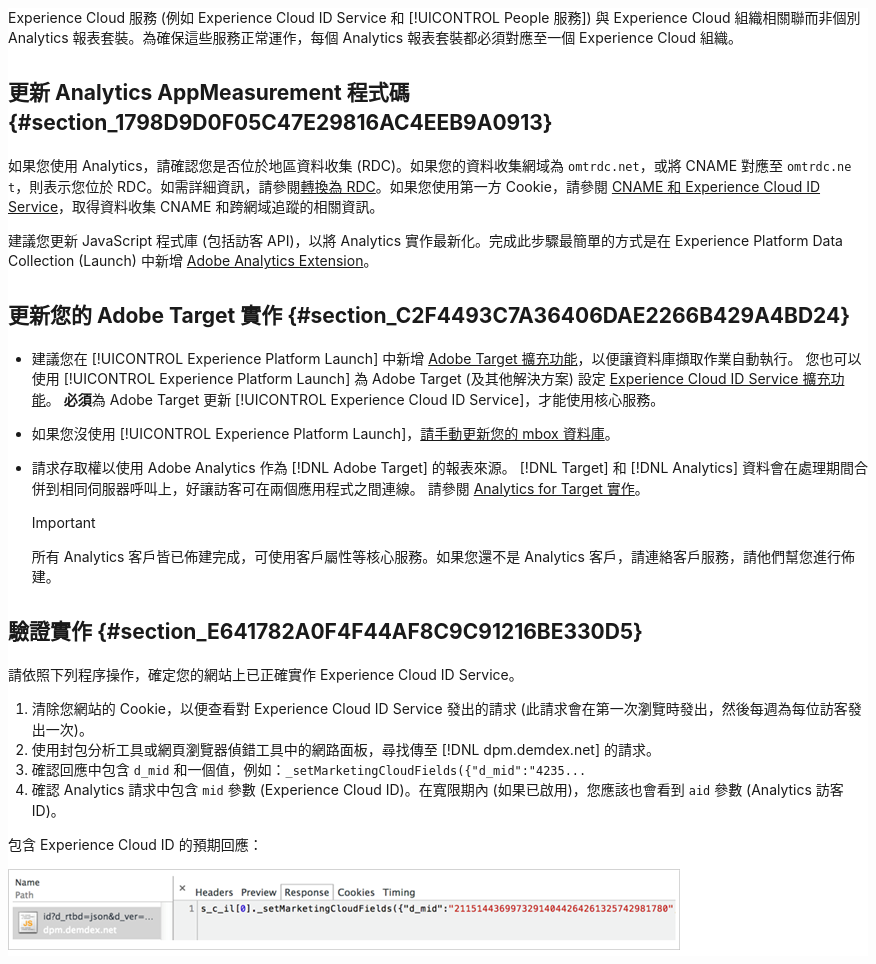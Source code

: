 Experience Cloud 服務 (例如 Experience Cloud ID Service 和 [!UICONTROL People 服務]) 與 Experience Cloud 組織相關聯而非個別 Analytics 報表套裝。為確保這些服務正常運作，每個 Analytics 報表套裝都必須對應至一個 Experience Cloud 組織。

## 更新 Analytics AppMeasurement 程式碼 {#section_1798D9D0F05C47E29816AC4EEB9A0913}

如果您使用 Analytics，請確認您是否位於地區資料收集 (RDC)。如果您的資料收集網域為 `omtrdc.net`，或將 CNAME 對應至 `omtrdc.net`，則表示您位於 RDC。如需詳細資訊，請參閱[轉換為 RDC](https://experienceleague.adobe.com/docs/analytics/technotes/rdc/regional-data-collection.html?lang=zh-Hant)。如果您使用第一方 Cookie，請參閱 [CNAME 和 Experience Cloud ID Service](https://experienceleague.adobe.com/docs/id-service/using/reference/analytics-reference/cname.html?lang=zh-Hant)，取得資料收集 CNAME 和跨網域追蹤的相關資訊。

建議您更新 JavaScript 程式庫 (包括訪客 API)，以將 Analytics 實作最新化。完成此步驟最簡單的方式是在 Experience Platform Data Collection (Launch) 中新增 [Adobe Analytics Extension](https://experienceleague.adobe.com/docs/experience-platform/tags/extensions/adobe/analytics/overview.html?lang=zh-Hant)。

## 更新您的 Adobe Target 實作 {#section_C2F4493C7A36406DAE2266B429A4BD24}

* 建議您在 [!UICONTROL Experience Platform Launch] 中新增 [Adobe Target 擴充功能](https://experienceleague.adobe.com/docs/experience-platform/tags/extensions/adobe/target-v2/overview.html?lang=zh-Hant)，以便讓資料庫擷取作業自動執行。 您也可以使用 [!UICONTROL Experience Platform Launch] 為 Adobe Target (及其他解決方案) 設定 [Experience Cloud ID Service 擴充功能](https://experienceleague.adobe.com/docs/experience-platform/tags/extensions/adobe/id-service/overview.html?lang=en)。 **必須**&#x200B;為 Adobe Target 更新 [!UICONTROL Experience Cloud ID Service]，才能使用核心服務。
* 如果您沒使用 [!UICONTROL Experience Platform Launch]，[請手動更新您的 mbox 資料庫](https://experienceleague.adobe.com/docs/target/using/implement-target/client-side/implement-target-for-client-side-web.html?lang=zh-Hant)。
* 請求存取權以使用 Adobe Analytics 作為 [!DNL Adobe Target] 的報表來源。 [!DNL Target] 和 [!DNL Analytics] 資料會在處理期間合併到相同伺服器呼叫上，好讓訪客可在兩個應用程式之間連線。 請參閱 [Analytics for Target 實作](https://experienceleague.adobe.com/docs/target/using/integrate/a4t/a4t.html?lang=zh-Hant)。

   >[!IMPORTANT]
   >
   >所有 Analytics 客戶皆已佈建完成，可使用客戶屬性等核心服務。如果您還不是 Analytics 客戶，請連絡客戶服務，請他們幫您進行佈建。

## 驗證實作 {#section_E641782A0F4F44AF8C9C91216BE330D5}

請依照下列程序操作，確定您的網站上已正確實作 Experience Cloud ID Service。

1. 清除您網站的 Cookie，以便查看對 Experience Cloud ID Service 發出的請求 (此請求會在第一次瀏覽時發出，然後每週為每位訪客發出一次)。
1. 使用封包分析工具或網頁瀏覽器偵錯工具中的網路面板，尋找傳至 [!DNL dpm.demdex.net] 的請求。
1. 確認回應中包含 `d_mid` 和一個值，例如：`_setMarketingCloudFields({"d_mid":"4235...`
1. 確認 Analytics 請求中包含 `mid` 參數 (Experience Cloud ID)。在寬限期內 (如果已啟用)，您應該也會看到 `aid` 參數 (Analytics 訪客 ID)。

包含 Experience Cloud ID 的預期回應：

![包含 Experience Cloud ID 的預期回應](assets/mac_id_response.png)
